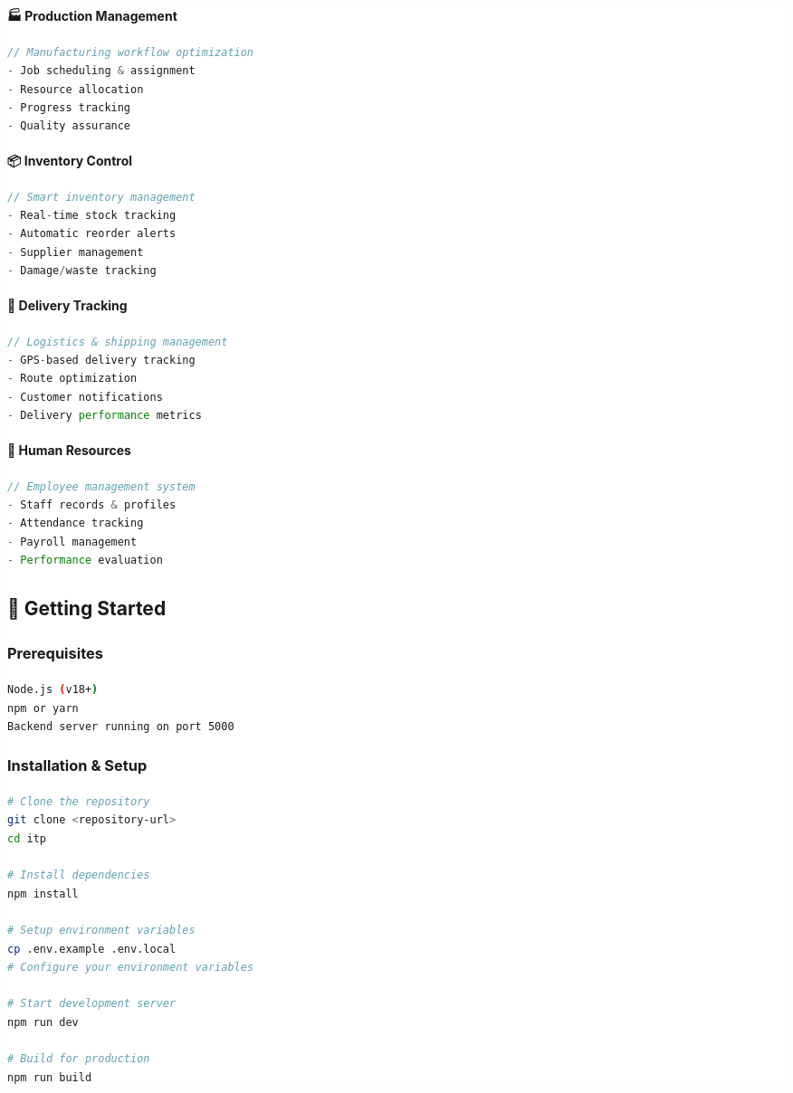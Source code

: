 #### 🏭 **Production Management**
```javascript
// Manufacturing workflow optimization
- Job scheduling & assignment
- Resource allocation
- Progress tracking
- Quality assurance
```

#### 📦 **Inventory Control**
```javascript
// Smart inventory management
- Real-time stock tracking
- Automatic reorder alerts
- Supplier management
- Damage/waste tracking
```

#### 🚛 **Delivery Tracking**
```javascript
// Logistics & shipping management
- GPS-based delivery tracking
- Route optimization
- Customer notifications
- Delivery performance metrics
```

#### 👤 **Human Resources**
```javascript
// Employee management system
- Staff records & profiles
- Attendance tracking
- Payroll management
- Performance evaluation
```

## 🚀 Getting Started

### Prerequisites
```bash
Node.js (v18+)
npm or yarn
Backend server running on port 5000
```

### Installation & Setup
```bash
# Clone the repository
git clone <repository-url>
cd itp

# Install dependencies
npm install

# Setup environment variables
cp .env.example .env.local
# Configure your environment variables

# Start development server
npm run dev

# Build for production
npm run build

```